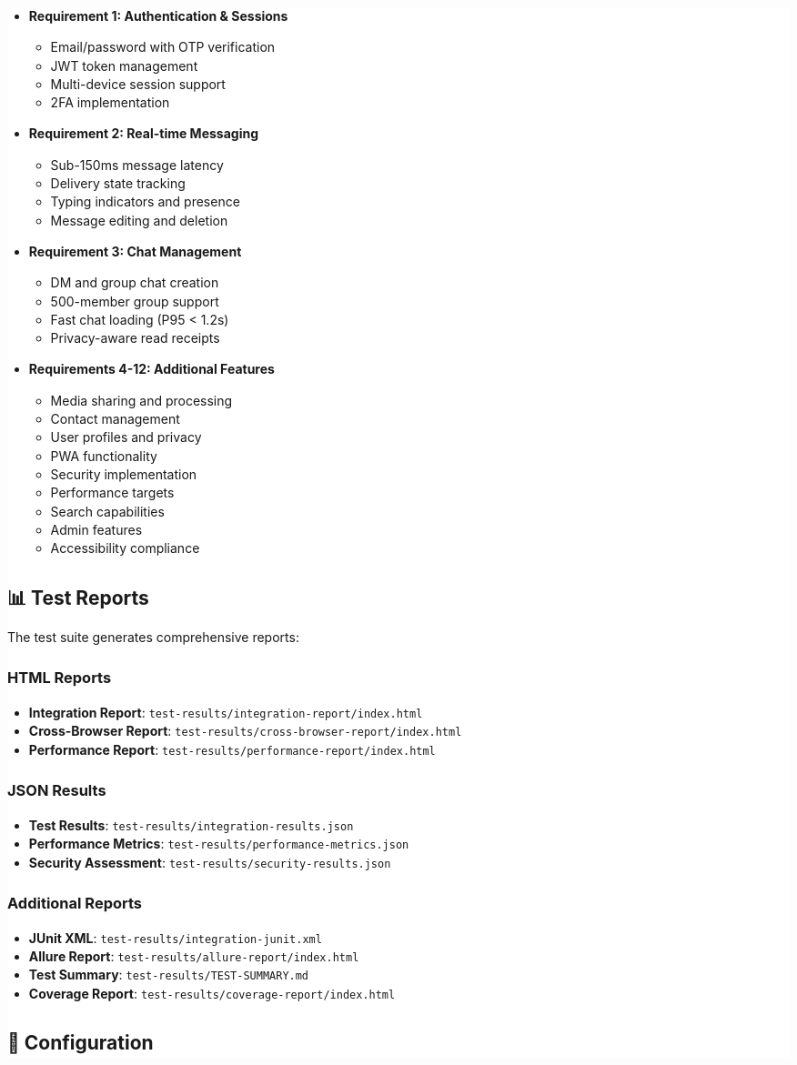 - **Requirement 1: Authentication & Sessions**
  - Email/password with OTP verification
  - JWT token management
  - Multi-device session support
  - 2FA implementation

- **Requirement 2: Real-time Messaging**
  - Sub-150ms message latency
  - Delivery state tracking
  - Typing indicators and presence
  - Message editing and deletion

- **Requirement 3: Chat Management**
  - DM and group chat creation
  - 500-member group support
  - Fast chat loading (P95 < 1.2s)
  - Privacy-aware read receipts

- **Requirements 4-12: Additional Features**
  - Media sharing and processing
  - Contact management
  - User profiles and privacy
  - PWA functionality
  - Security implementation
  - Performance targets
  - Search capabilities
  - Admin features
  - Accessibility compliance

## 📊 Test Reports

The test suite generates comprehensive reports:

### HTML Reports
- **Integration Report**: `test-results/integration-report/index.html`
- **Cross-Browser Report**: `test-results/cross-browser-report/index.html`
- **Performance Report**: `test-results/performance-report/index.html`

### JSON Results
- **Test Results**: `test-results/integration-results.json`
- **Performance Metrics**: `test-results/performance-metrics.json`
- **Security Assessment**: `test-results/security-results.json`

### Additional Reports
- **JUnit XML**: `test-results/integration-junit.xml`
- **Allure Report**: `test-results/allure-report/index.html`
- **Test Summary**: `test-results/TEST-SUMMARY.md`
- **Coverage Report**: `test-results/coverage-report/index.html`

## 🔧 Configuration
